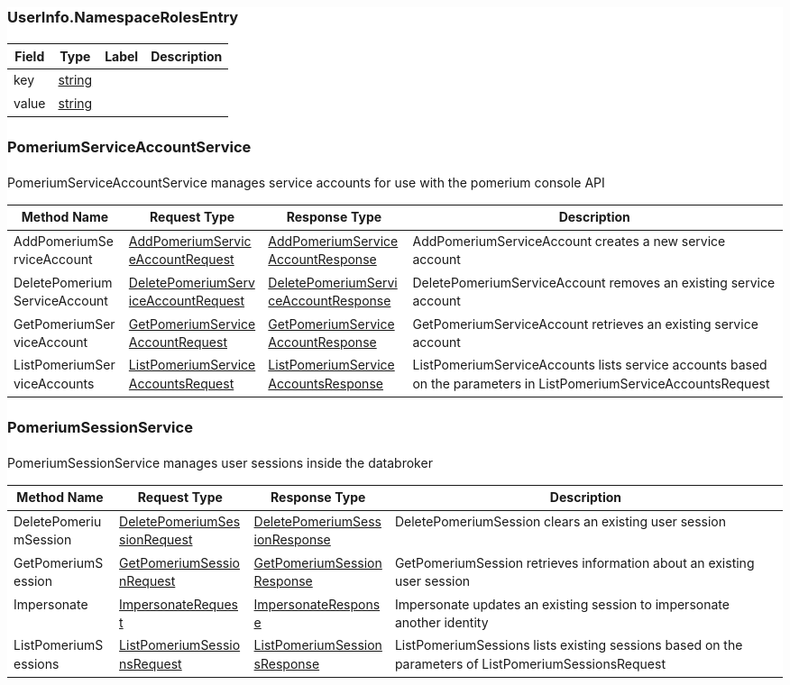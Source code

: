 




<a name="pomerium.dashboard.UserInfo.NamespaceRolesEntry"></a>

### UserInfo.NamespaceRolesEntry



| Field | Type | Label | Description |
| ----- | ---- | ----- | ----------- |
| key | [string](#string) |  |  |
| value | [string](#string) |  |  |





 

 

 


<a name="pomerium.dashboard.PomeriumServiceAccountService"></a>

### PomeriumServiceAccountService
PomeriumServiceAccountService manages service accounts for use with the
pomerium console API

| Method Name | Request Type | Response Type | Description |
| ----------- | ------------ | ------------- | ------------|
| AddPomeriumServiceAccount | [AddPomeriumServiceAccountRequest](#pomerium.dashboard.AddPomeriumServiceAccountRequest) | [AddPomeriumServiceAccountResponse](#pomerium.dashboard.AddPomeriumServiceAccountResponse) | AddPomeriumServiceAccount creates a new service account |
| DeletePomeriumServiceAccount | [DeletePomeriumServiceAccountRequest](#pomerium.dashboard.DeletePomeriumServiceAccountRequest) | [DeletePomeriumServiceAccountResponse](#pomerium.dashboard.DeletePomeriumServiceAccountResponse) | DeletePomeriumServiceAccount removes an existing service account |
| GetPomeriumServiceAccount | [GetPomeriumServiceAccountRequest](#pomerium.dashboard.GetPomeriumServiceAccountRequest) | [GetPomeriumServiceAccountResponse](#pomerium.dashboard.GetPomeriumServiceAccountResponse) | GetPomeriumServiceAccount retrieves an existing service account |
| ListPomeriumServiceAccounts | [ListPomeriumServiceAccountsRequest](#pomerium.dashboard.ListPomeriumServiceAccountsRequest) | [ListPomeriumServiceAccountsResponse](#pomerium.dashboard.ListPomeriumServiceAccountsResponse) | ListPomeriumServiceAccounts lists service accounts based on the parameters in ListPomeriumServiceAccountsRequest |


<a name="pomerium.dashboard.PomeriumSessionService"></a>

### PomeriumSessionService
PomeriumSessionService manages user sessions inside the databroker

| Method Name | Request Type | Response Type | Description |
| ----------- | ------------ | ------------- | ------------|
| DeletePomeriumSession | [DeletePomeriumSessionRequest](#pomerium.dashboard.DeletePomeriumSessionRequest) | [DeletePomeriumSessionResponse](#pomerium.dashboard.DeletePomeriumSessionResponse) | DeletePomeriumSession clears an existing user session |
| GetPomeriumSession | [GetPomeriumSessionRequest](#pomerium.dashboard.GetPomeriumSessionRequest) | [GetPomeriumSessionResponse](#pomerium.dashboard.GetPomeriumSessionResponse) | GetPomeriumSession retrieves information about an existing user session |
| Impersonate | [ImpersonateRequest](#pomerium.dashboard.ImpersonateRequest) | [ImpersonateResponse](#pomerium.dashboard.ImpersonateResponse) | Impersonate updates an existing session to impersonate another identity |
| ListPomeriumSessions | [ListPomeriumSessionsRequest](#pomerium.dashboard.ListPomeriumSessionsRequest) | [ListPomeriumSessionsResponse](#pomerium.dashboard.ListPomeriumSessionsResponse) | ListPomeriumSessions lists existing sessions based on the parameters of ListPomeriumSessionsRequest |


<a name="pomerium.dashboard.UserService"></a>
